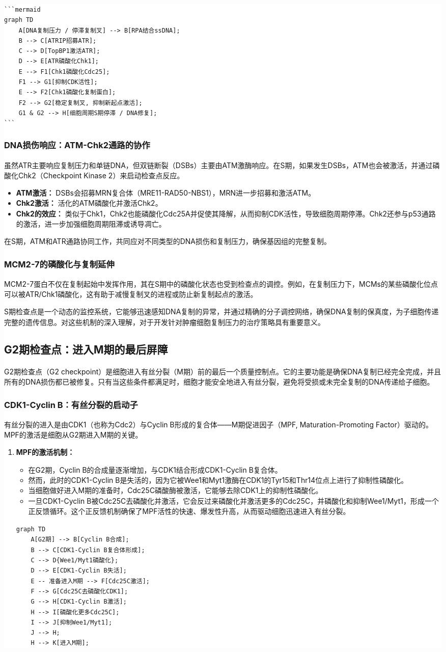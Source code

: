     ```mermaid
    graph TD
        A[DNA复制压力 / 停滞复制叉] --> B[RPA结合ssDNA];
        B --> C[ATRIP招募ATR];
        C --> D[TopBP1激活ATR];
        D --> E[ATR磷酸化Chk1];
        E --> F1[Chk1磷酸化Cdc25];
        F1 --> G1[抑制CDK活性];
        E --> F2[Chk1磷酸化复制蛋白];
        F2 --> G2[稳定复制叉, 抑制新起点激活];
        G1 & G2 --> H[细胞周期S期停滞 / DNA修复];
    ```

### DNA损伤响应：ATM-Chk2通路的协作

虽然ATR主要响应复制压力和单链DNA，但双链断裂（DSBs）主要由ATM激酶响应。在S期，如果发生DSBs，ATM也会被激活，并通过磷酸化Chk2（Checkpoint Kinase 2）来启动检查点反应。
*   **ATM激活：** DSBs会招募MRN复合体（MRE11-RAD50-NBS1），MRN进一步招募和激活ATM。
*   **Chk2激活：** 活化的ATM磷酸化并激活Chk2。
*   **Chk2的效应：** 类似于Chk1，Chk2也能磷酸化Cdc25A并促使其降解，从而抑制CDK活性，导致细胞周期停滞。Chk2还参与p53通路的激活，进一步加强细胞周期阻滞或诱导凋亡。

在S期，ATM和ATR通路协同工作，共同应对不同类型的DNA损伤和复制压力，确保基因组的完整复制。

### MCM2-7的磷酸化与复制延伸

MCM2-7蛋白不仅在复制起始中发挥作用，其在S期中的磷酸化状态也受到检查点的调控。例如，在复制压力下，MCMs的某些磷酸化位点可以被ATR/Chk1磷酸化，这有助于减慢复制叉的进程或防止新复制起点的激活。

S期检查点是一个动态的监控系统，它能够迅速感知DNA复制的异常，并通过精确的分子调控网络，确保DNA复制的保真度，为子细胞传递完整的遗传信息。对这些机制的深入理解，对于开发针对肿瘤细胞复制压力的治疗策略具有重要意义。

## G2期检查点：进入M期的最后屏障

G2期检查点（G2 checkpoint）是细胞进入有丝分裂（M期）前的最后一个质量控制点。它的主要功能是确保DNA复制已经完全完成，并且所有的DNA损伤都已被修复。只有当这些条件都满足时，细胞才能安全地进入有丝分裂，避免将受损或未完全复制的DNA传递给子细胞。

### CDK1-Cyclin B：有丝分裂的启动子

有丝分裂的进入是由CDK1（也称为Cdc2）与Cyclin B形成的复合体——M期促进因子（MPF, Maturation-Promoting Factor）驱动的。MPF的激活是细胞从G2期进入M期的关键。

1.  **MPF的激活机制：**
    *   在G2期，Cyclin B的合成量逐渐增加，与CDK1结合形成CDK1-Cyclin B复合体。
    *   然而，此时的CDK1-Cyclin B是失活的，因为它被Wee1和Myt1激酶在CDK1的Tyr15和Thr14位点上进行了抑制性磷酸化。
    *   当细胞做好进入M期的准备时，Cdc25C磷酸酶被激活，它能够去除CDK1上的抑制性磷酸化。
    *   一旦CDK1-Cyclin B被Cdc25C去磷酸化并激活，它会反过来磷酸化并激活更多的Cdc25C，并磷酸化和抑制Wee1/Myt1，形成一个正反馈循环。这个正反馈机制确保了MPF活性的快速、爆发性升高，从而驱动细胞迅速进入有丝分裂。

    ```mermaid
    graph TD
        A[G2期] --> B[Cyclin B合成];
        B --> C[CDK1-Cyclin B复合体形成];
        C --> D{Wee1/Myt1磷酸化};
        D --> E[CDK1-Cyclin B失活];
        E -- 准备进入M期 --> F[Cdc25C激活];
        F --> G[Cdc25C去磷酸化CDK1];
        G --> H[CDK1-Cyclin B激活];
        H --> I[磷酸化更多Cdc25C];
        I --> J[抑制Wee1/Myt1];
        J --> H;
        H --> K[进入M期];
    ```
